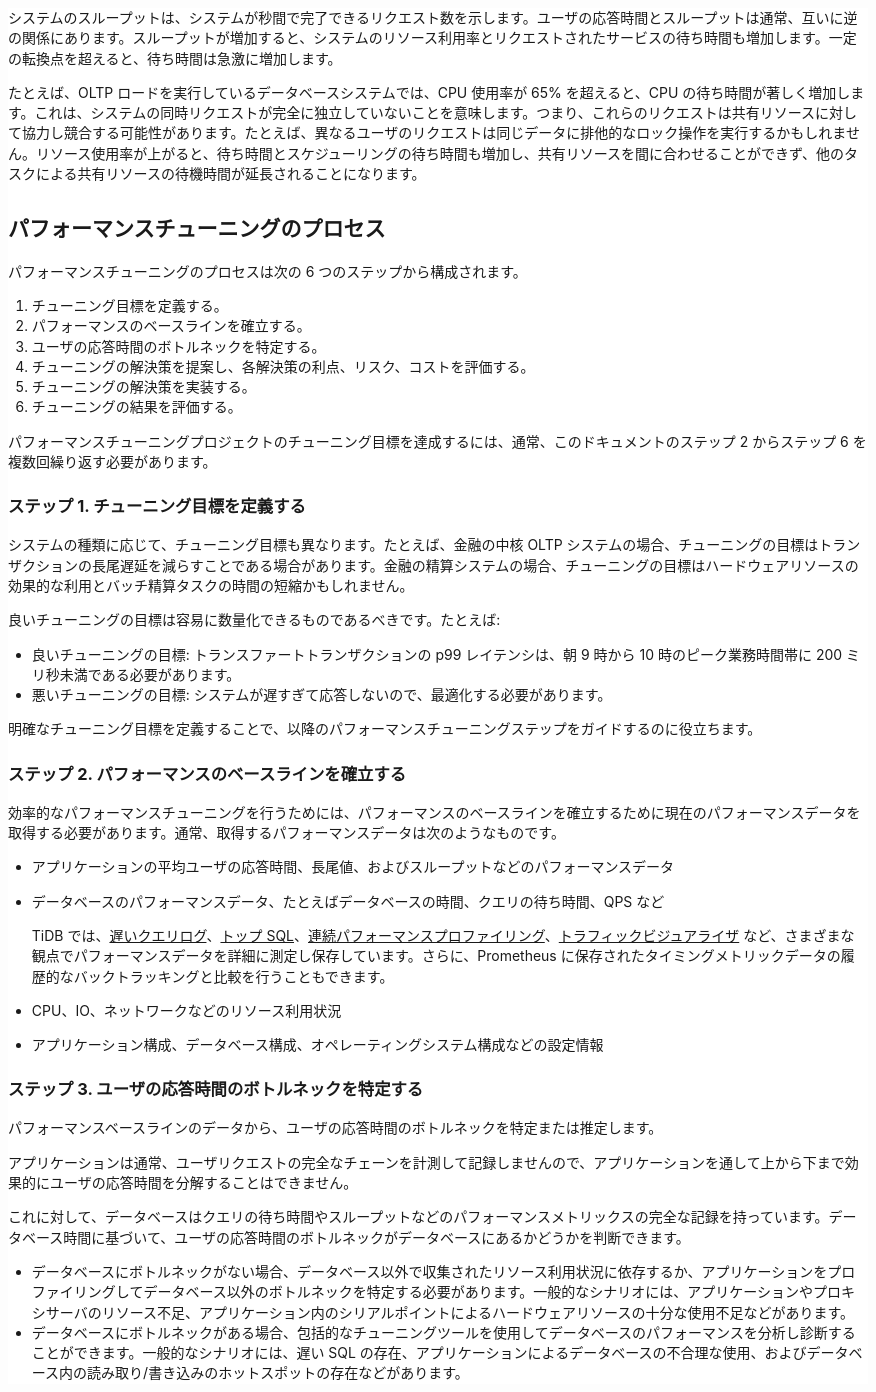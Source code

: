 システムのスループットは、システムが秒間で完了できるリクエスト数を示します。ユーザの応答時間とスループットは通常、互いに逆の関係にあります。スループットが増加すると、システムのリソース利用率とリクエストされたサービスの待ち時間も増加します。一定の転換点を超えると、待ち時間は急激に増加します。

たとえば、OLTP ロードを実行しているデータベースシステムでは、CPU 使用率が 65% を超えると、CPU の待ち時間が著しく増加します。これは、システムの同時リクエストが完全に独立していないことを意味します。つまり、これらのリクエストは共有リソースに対して協力し競合する可能性があります。たとえば、異なるユーザのリクエストは同じデータに排他的なロック操作を実行するかもしれません。リソース使用率が上がると、待ち時間とスケジューリングの待ち時間も増加し、共有リソースを間に合わせることができず、他のタスクによる共有リソースの待機時間が延長されることになります。

## パフォーマンスチューニングのプロセス

パフォーマンスチューニングのプロセスは次の 6 つのステップから構成されます。

1. チューニング目標を定義する。
2. パフォーマンスのベースラインを確立する。
3. ユーザの応答時間のボトルネックを特定する。
4. チューニングの解決策を提案し、各解決策の利点、リスク、コストを評価する。
5. チューニングの解決策を実装する。
6. チューニングの結果を評価する。

パフォーマンスチューニングプロジェクトのチューニング目標を達成するには、通常、このドキュメントのステップ 2 からステップ 6 を複数回繰り返す必要があります。

### ステップ 1. チューニング目標を定義する

システムの種類に応じて、チューニング目標も異なります。たとえば、金融の中核 OLTP システムの場合、チューニングの目標はトランザクションの長尾遅延を減らすことである場合があります。金融の精算システムの場合、チューニングの目標はハードウェアリソースの効果的な利用とバッチ精算タスクの時間の短縮かもしれません。

良いチューニングの目標は容易に数量化できるものであるべきです。たとえば:

- 良いチューニングの目標: トランスファートトランザクションの p99 レイテンシは、朝 9 時から 10 時のピーク業務時間帯に 200 ミリ秒未満である必要があります。
- 悪いチューニングの目標: システムが遅すぎて応答しないので、最適化する必要があります。

明確なチューニング目標を定義することで、以降のパフォーマンスチューニングステップをガイドするのに役立ちます。

### ステップ 2. パフォーマンスのベースラインを確立する

効率的なパフォーマンスチューニングを行うためには、パフォーマンスのベースラインを確立するために現在のパフォーマンスデータを取得する必要があります。通常、取得するパフォーマンスデータは次のようなものです。

- アプリケーションの平均ユーザの応答時間、長尾値、およびスループットなどのパフォーマンスデータ
- データベースのパフォーマンスデータ、たとえばデータベースの時間、クエリの待ち時間、QPS など

  TiDB では、[遅いクエリログ](/identify-slow-queries.md)、[トップ SQL](/dashboard/top-sql.md)、[連続パフォーマンスプロファイリング](/dashboard/continuous-profiling.md)、[トラフィックビジュアライザ](/dashboard/dashboard-key-visualizer.md) など、さまざまな観点でパフォーマンスデータを詳細に測定し保存しています。さらに、Prometheus に保存されたタイミングメトリックデータの履歴的なバックトラッキングと比較を行うこともできます。

- CPU、IO、ネットワークなどのリソース利用状況
- アプリケーション構成、データベース構成、オペレーティングシステム構成などの設定情報

### ステップ 3. ユーザの応答時間のボトルネックを特定する

パフォーマンスベースラインのデータから、ユーザの応答時間のボトルネックを特定または推定します。

アプリケーションは通常、ユーザリクエストの完全なチェーンを計測して記録しませんので、アプリケーションを通して上から下まで効果的にユーザの応答時間を分解することはできません。

これに対して、データベースはクエリの待ち時間やスループットなどのパフォーマンスメトリックスの完全な記録を持っています。データベース時間に基づいて、ユーザの応答時間のボトルネックがデータベースにあるかどうかを判断できます。

- データベースにボトルネックがない場合、データベース以外で収集されたリソース利用状況に依存するか、アプリケーションをプロファイリングしてデータベース以外のボトルネックを特定する必要があります。一般的なシナリオには、アプリケーションやプロキシサーバのリソース不足、アプリケーション内のシリアルポイントによるハードウェアリソースの十分な使用不足などがあります。
- データベースにボトルネックがある場合、包括的なチューニングツールを使用してデータベースのパフォーマンスを分析し診断することができます。一般的なシナリオには、遅い SQL の存在、アプリケーションによるデータベースの不合理な使用、およびデータベース内の読み取り/書き込みのホットスポットの存在などがあります。
